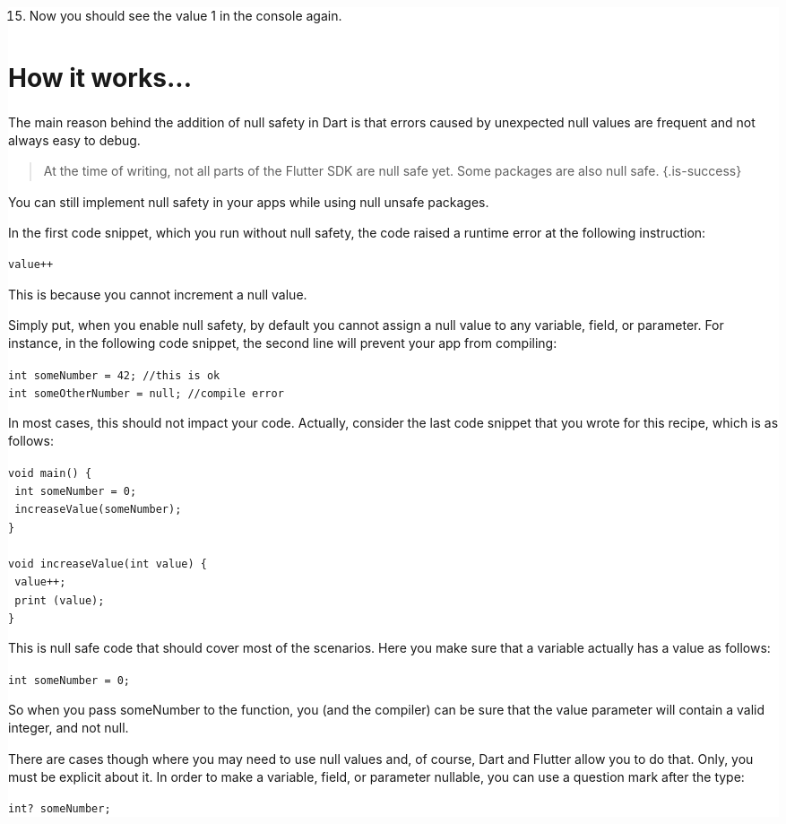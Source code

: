 15. Now you should see the value 1 in the console again.

# How it works...

The main reason behind the addition of null safety in Dart is that errors caused by unexpected null values are frequent and not always easy to debug.

> At the time of writing, not all parts of the Flutter SDK are null safe yet. Some packages are also null safe.
{.is-success}

You can still implement null safety in your apps while using null unsafe packages. 

In the first code snippet, which you run without null safety, the code raised a runtime error at the following instruction:
```
value++ 
```

This is because you cannot increment a null value. 

Simply put, when you enable null safety, by default you cannot assign a null value to any variable, field, or parameter. For instance, in the following code snippet, the second line will prevent your app from compiling:
```
int someNumber = 42; //this is ok
int someOtherNumber = null; //compile error
```

In most cases, this should not impact your code. Actually, consider the last code snippet that you wrote for this recipe, which is as follows: 
```
void main() {
 int someNumber = 0;
 increaseValue(someNumber);
}

void increaseValue(int value) {
 value++; 
 print (value);
}
```

This is null safe code that should cover most of the scenarios. Here you make sure that a variable actually has a value as follows:
```
int someNumber = 0; 
```

So when you pass someNumber to the function, you (and the compiler) can be sure that the value parameter will contain a valid integer, and not null.

There are cases though where you may need to use null values and, of course, Dart and Flutter allow you to do that. Only, you must be explicit about it. In order to make a variable, field, or parameter nullable, you can use a question mark after the type:
```
int? someNumber;
```
